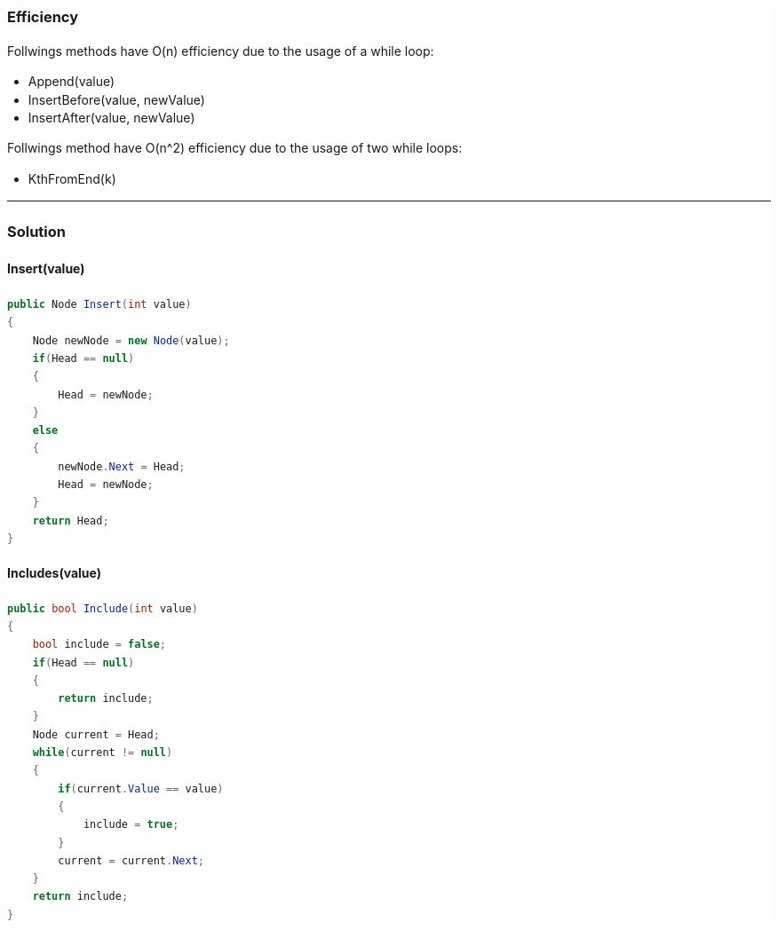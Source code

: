 
### Efficiency
Follwings methods have O(n) efficiency due to the usage of a while loop:
* Append(value)
* InsertBefore(value, newValue)
* InsertAfter(value, newValue)

Follwings method have O(n^2) efficiency due to the usage of two while loops:
* KthFromEnd(k)


---

### Solution
#### Insert(value)
```C#
public Node Insert(int value)
{
    Node newNode = new Node(value);
    if(Head == null)
    {
        Head = newNode;
    }
    else
    {
        newNode.Next = Head;
        Head = newNode;
    }
    return Head;
}
```

#### Includes(value)
```C#
public bool Include(int value)
{
    bool include = false;
    if(Head == null)
    {
        return include;
    }
    Node current = Head;
    while(current != null)
    {
        if(current.Value == value)
        {
            include = true;
        }
        current = current.Next;
    }
    return include;
}
```
